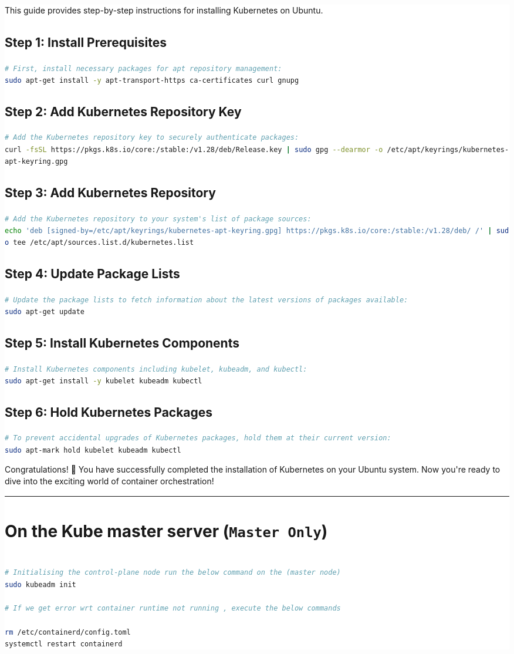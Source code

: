 This guide provides step-by-step instructions for installing Kubernetes on Ubuntu.

## Step 1: Install Prerequisites

```bash
# First, install necessary packages for apt repository management:
sudo apt-get install -y apt-transport-https ca-certificates curl gnupg
```

## Step 2: Add Kubernetes Repository Key
```bash
# Add the Kubernetes repository key to securely authenticate packages:
curl -fsSL https://pkgs.k8s.io/core:/stable:/v1.28/deb/Release.key | sudo gpg --dearmor -o /etc/apt/keyrings/kubernetes-apt-keyring.gpg
```
## Step 3: Add Kubernetes Repository
```bash
# Add the Kubernetes repository to your system's list of package sources:
echo 'deb [signed-by=/etc/apt/keyrings/kubernetes-apt-keyring.gpg] https://pkgs.k8s.io/core:/stable:/v1.28/deb/ /' | sudo tee /etc/apt/sources.list.d/kubernetes.list
```
## Step 4: Update Package Lists
```bash
# Update the package lists to fetch information about the latest versions of packages available:
sudo apt-get update
```

## Step 5: Install Kubernetes Components
```bash
# Install Kubernetes components including kubelet, kubeadm, and kubectl:
sudo apt-get install -y kubelet kubeadm kubectl
```
## Step 6: Hold Kubernetes Packages
```bash
# To prevent accidental upgrades of Kubernetes packages, hold them at their current version:
sudo apt-mark hold kubelet kubeadm kubectl
```
Congratulations! 🎉 You have successfully completed the installation of Kubernetes on your Ubuntu system. Now you're ready to dive into the exciting world of container orchestration!


-------------------

# On the Kube master server (` Master Only `)
```bash

# Initialising the control-plane node run the below command on the (master node)
sudo kubeadm init

# If we get error wrt container runtime not running , execute the below commands

rm /etc/containerd/config.toml
systemctl restart containerd
```
